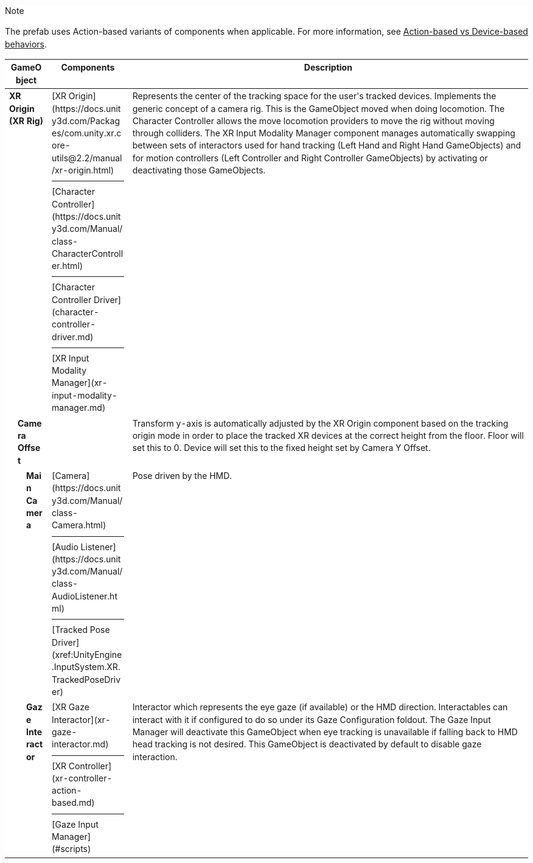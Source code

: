 > [!NOTE]
> The prefab uses Action-based variants of components when applicable. For more information, see [Action-based vs Device-based behaviors](general-setup.md#action-based-vs-device-based-behaviors).

<table>
<thead>
  <tr>
    <th colspan="5">GameObject</th>
    <th>Components</th>
    <th>Description</th>
  </tr>
</thead>
<tbody>
  <tr>
    <td colspan="5"><strong>XR Origin (XR Rig)</strong></td>
    <td>
      [XR Origin](https://docs.unity3d.com/Packages/com.unity.xr.core-utils@2.2/manual/xr-origin.html)<hr style="margin-top: 7px; margin-bottom: 7px;">
      [Character Controller](https://docs.unity3d.com/Manual/class-CharacterController.html)<hr style="margin-top: 7px; margin-bottom: 7px;">
      [Character Controller Driver](character-controller-driver.md)<hr style="margin-top: 7px; margin-bottom: 7px;">
      [XR Input Modality Manager](xr-input-modality-manager.md)
    </td>
    <td>Represents the center of the tracking space for the user's tracked devices. Implements the generic concept of a camera rig. This is the GameObject moved when doing locomotion. The Character Controller allows the move locomotion providers to move the rig without moving through colliders. The XR Input Modality Manager component manages automatically swapping between sets of interactors used for hand tracking (Left Hand and Right Hand GameObjects) and for motion controllers (Left Controller and Right Controller GameObjects) by activating or deactivating those GameObjects.</td>
  </tr>
  <tr>
    <td rowspan="19"></td>
    <td colspan="4"><strong>Camera Offset</strong></td>
    <td></td>
    <td>Transform y-axis is automatically adjusted by the XR Origin component based on the tracking origin mode in order to place the tracked XR devices at the correct height from the floor. Floor will set this to 0. Device will set this to the fixed height set by Camera Y Offset.</td>
  </tr>
  <tr>
    <td rowspan="12"></td>
    <td colspan="3"><strong>Main Camera</strong></td>
    <td>
      [Camera](https://docs.unity3d.com/Manual/class-Camera.html)<hr style="margin-top: 7px; margin-bottom: 7px;">
      [Audio Listener](https://docs.unity3d.com/Manual/class-AudioListener.html)<hr style="margin-top: 7px; margin-bottom: 7px;">
      [Tracked Pose Driver](xref:UnityEngine.InputSystem.XR.TrackedPoseDriver)
    </td>
    <td>Pose driven by the HMD.</td>
  </tr>
  <tr>
    <td colspan="3"><strong>Gaze Interactor</strong></td>
    <td>
      [XR Gaze Interactor](xr-gaze-interactor.md)<hr style="margin-top: 7px; margin-bottom: 7px;">
      [XR Controller](xr-controller-action-based.md)<hr style="margin-top: 7px; margin-bottom: 7px;">
      [Gaze Input Manager](#scripts)
    </td>
    <td>Interactor which represents the eye gaze (if available) or the HMD direction. Interactables can interact with it if configured to do so under its Gaze Configuration foldout. The Gaze Input Manager will deactivate this GameObject when eye tracking is unavailable if falling back to HMD head tracking is not desired. This GameObject is deactivated by default to disable gaze interaction.</td>
  </tr>
  <tr>